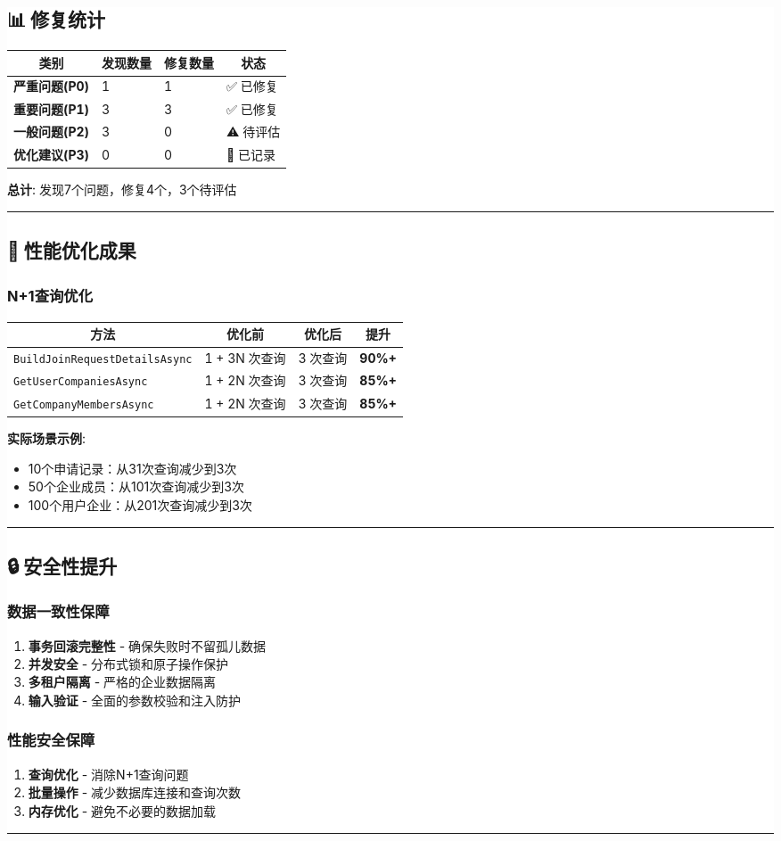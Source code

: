 ## 📊 修复统计

| 类别 | 发现数量 | 修复数量 | 状态 |
|------|----------|----------|------|
| **严重问题(P0)** | 1 | 1 | ✅ 已修复 |
| **重要问题(P1)** | 3 | 3 | ✅ 已修复 |
| **一般问题(P2)** | 3 | 0 | ⚠️ 待评估 |
| **优化建议(P3)** | 0 | 0 | 📝 已记录 |

**总计**: 发现7个问题，修复4个，3个待评估

---

## 🎯 性能优化成果

### N+1查询优化

| 方法 | 优化前 | 优化后 | 提升 |
|------|--------|--------|------|
| `BuildJoinRequestDetailsAsync` | 1 + 3N 次查询 | 3 次查询 | **90%+** |
| `GetUserCompaniesAsync` | 1 + 2N 次查询 | 3 次查询 | **85%+** |
| `GetCompanyMembersAsync` | 1 + 2N 次查询 | 3 次查询 | **85%+** |

**实际场景示例**:
- 10个申请记录：从31次查询减少到3次
- 50个企业成员：从101次查询减少到3次
- 100个用户企业：从201次查询减少到3次

---

## 🔒 安全性提升

### 数据一致性保障

1. **事务回滚完整性** - 确保失败时不留孤儿数据
2. **并发安全** - 分布式锁和原子操作保护
3. **多租户隔离** - 严格的企业数据隔离
4. **输入验证** - 全面的参数校验和注入防护

### 性能安全保障

1. **查询优化** - 消除N+1查询问题
2. **批量操作** - 减少数据库连接和查询次数
3. **内存优化** - 避免不必要的数据加载

---
